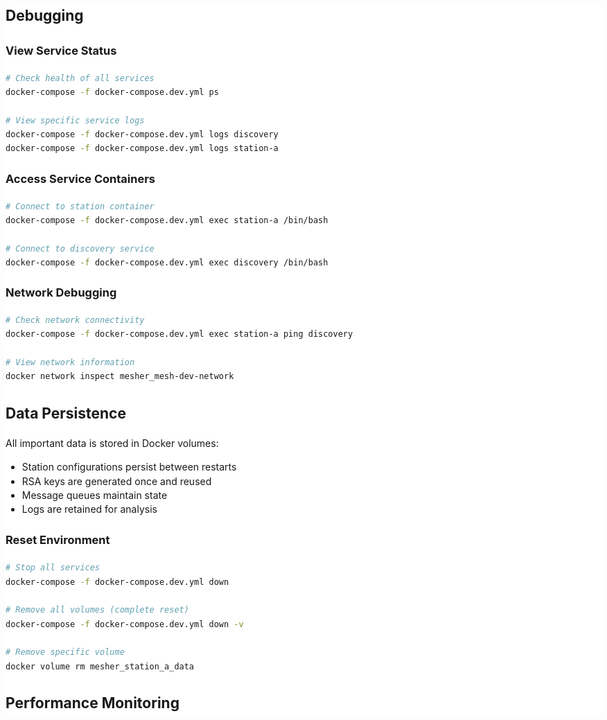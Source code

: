 ## Debugging

### View Service Status
```bash
# Check health of all services
docker-compose -f docker-compose.dev.yml ps

# View specific service logs
docker-compose -f docker-compose.dev.yml logs discovery
docker-compose -f docker-compose.dev.yml logs station-a
```

### Access Service Containers
```bash
# Connect to station container
docker-compose -f docker-compose.dev.yml exec station-a /bin/bash

# Connect to discovery service
docker-compose -f docker-compose.dev.yml exec discovery /bin/bash
```

### Network Debugging
```bash
# Check network connectivity
docker-compose -f docker-compose.dev.yml exec station-a ping discovery

# View network information
docker network inspect mesher_mesh-dev-network
```

## Data Persistence

All important data is stored in Docker volumes:
- Station configurations persist between restarts
- RSA keys are generated once and reused
- Message queues maintain state
- Logs are retained for analysis

### Reset Environment
```bash
# Stop all services
docker-compose -f docker-compose.dev.yml down

# Remove all volumes (complete reset)
docker-compose -f docker-compose.dev.yml down -v

# Remove specific volume
docker volume rm mesher_station_a_data
```

## Performance Monitoring
